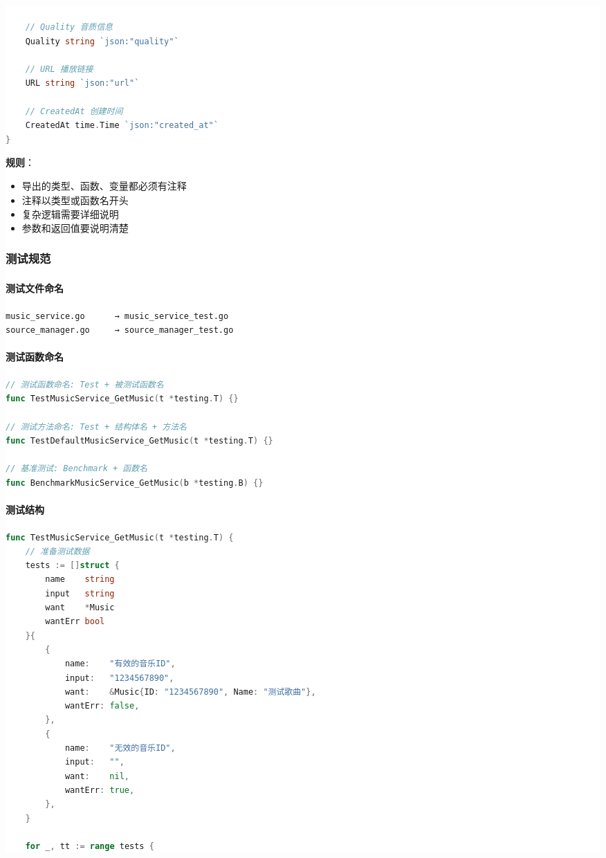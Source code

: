 ```go
    
    // Quality 音质信息
    Quality string `json:"quality"`
    
    // URL 播放链接
    URL string `json:"url"`
    
    // CreatedAt 创建时间
    CreatedAt time.Time `json:"created_at"`
}
```

**规则**：
- 导出的类型、函数、变量都必须有注释
- 注释以类型或函数名开头
- 复杂逻辑需要详细说明
- 参数和返回值要说明清楚

### 测试规范

#### 测试文件命名

```
music_service.go      → music_service_test.go
source_manager.go     → source_manager_test.go
```

#### 测试函数命名

```go
// 测试函数命名: Test + 被测试函数名
func TestMusicService_GetMusic(t *testing.T) {}

// 测试方法命名: Test + 结构体名 + 方法名
func TestDefaultMusicService_GetMusic(t *testing.T) {}

// 基准测试: Benchmark + 函数名
func BenchmarkMusicService_GetMusic(b *testing.B) {}
```

#### 测试结构

```go
func TestMusicService_GetMusic(t *testing.T) {
    // 准备测试数据
    tests := []struct {
        name    string
        input   string
        want    *Music
        wantErr bool
    }{
        {
            name:    "有效的音乐ID",
            input:   "1234567890",
            want:    &Music{ID: "1234567890", Name: "测试歌曲"},
            wantErr: false,
        },
        {
            name:    "无效的音乐ID",
            input:   "",
            want:    nil,
            wantErr: true,
        },
    }
    
    for _, tt := range tests {
```